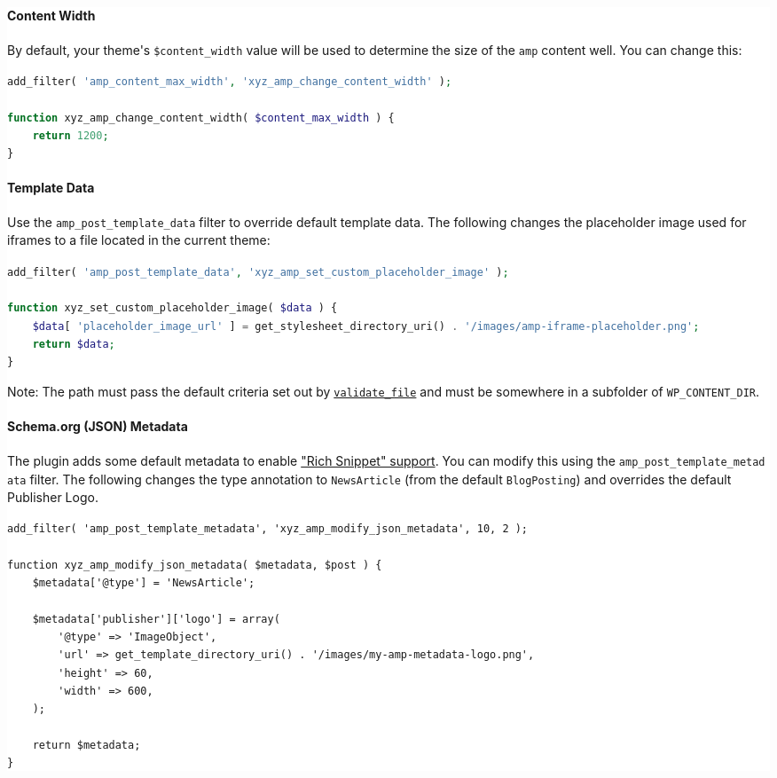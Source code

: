 #### Content Width

By default, your theme's `$content_width` value will be used to determine the size of the `amp` content well. You can change this:

```php
add_filter( 'amp_content_max_width', 'xyz_amp_change_content_width' );

function xyz_amp_change_content_width( $content_max_width ) {
	return 1200;
}
```

#### Template Data

Use the `amp_post_template_data` filter to override default template data. The following changes the placeholder image used for iframes to a file located in the current theme:

```php
add_filter( 'amp_post_template_data', 'xyz_amp_set_custom_placeholder_image' );

function xyz_set_custom_placeholder_image( $data ) {
	$data[ 'placeholder_image_url' ] = get_stylesheet_directory_uri() . '/images/amp-iframe-placeholder.png';
	return $data;
}
```

Note: The path must pass the default criteria set out by [`validate_file`](https://developer.wordpress.org/reference/functions/validate_file/) and must be somewhere in a subfolder of `WP_CONTENT_DIR`.

#### Schema.org (JSON) Metadata

The plugin adds some default metadata to enable ["Rich Snippet" support](https://developers.google.com/structured-data/rich-snippets/articles). You can modify this using the `amp_post_template_metadata` filter. The following changes the type annotation to `NewsArticle` (from the default `BlogPosting`) and overrides the default Publisher Logo.

```
add_filter( 'amp_post_template_metadata', 'xyz_amp_modify_json_metadata', 10, 2 );

function xyz_amp_modify_json_metadata( $metadata, $post ) {
	$metadata['@type'] = 'NewsArticle';

	$metadata['publisher']['logo'] = array(
		'@type' => 'ImageObject',
		'url' => get_template_directory_uri() . '/images/my-amp-metadata-logo.png',
		'height' => 60,
		'width' => 600,
	);

	return $metadata;
}
```
